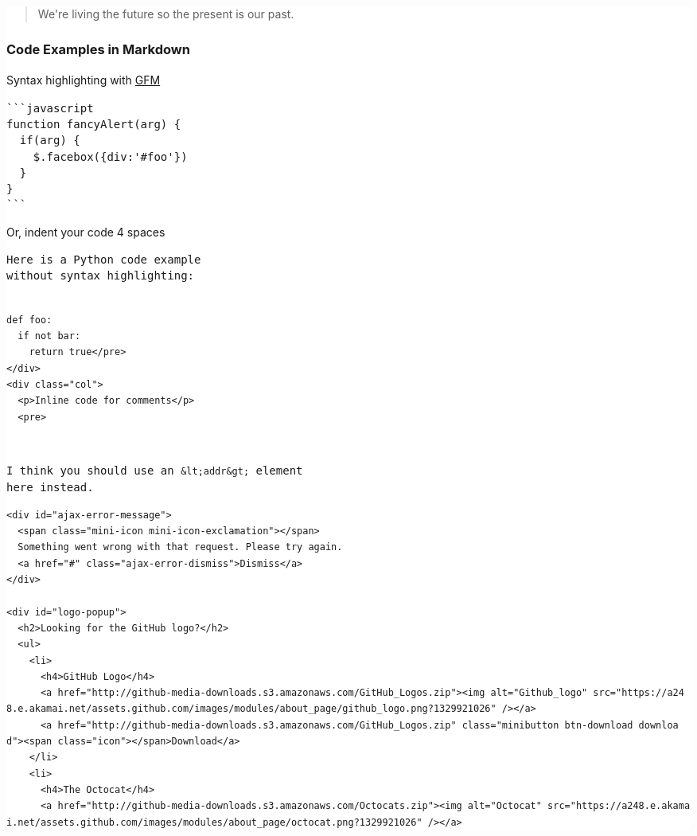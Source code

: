 > We're living the future so
> the present is our past.
</pre>
    </div>
  </div>
  <div class="rule"></div>

  <h3>Code Examples in Markdown</h3>
  <div class="col">
      <p>Syntax highlighting with <a href="http://github.github.com/github-flavored-markdown/" title="GitHub Flavored Markdown" target="_blank">GFM</a></p>
      <pre>
```javascript
function fancyAlert(arg) {
  if(arg) {
    $.facebox({div:'#foo'})
  }
}
```</pre>
    </div>
    <div class="col">
      <p>Or, indent your code 4 spaces</p>
      <pre>
Here is a Python code example
without syntax highlighting:

    def foo:
      if not bar:
        return true</pre>
    </div>
    <div class="col">
      <p>Inline code for comments</p>
      <pre>
I think you should use an
`&lt;addr&gt;` element here instead.</pre>
    </div>
  </div>

  </div>
</div>


    <div id="ajax-error-message">
      <span class="mini-icon mini-icon-exclamation"></span>
      Something went wrong with that request. Please try again.
      <a href="#" class="ajax-error-dismiss">Dismiss</a>
    </div>

    <div id="logo-popup">
      <h2>Looking for the GitHub logo?</h2>
      <ul>
        <li>
          <h4>GitHub Logo</h4>
          <a href="http://github-media-downloads.s3.amazonaws.com/GitHub_Logos.zip"><img alt="Github_logo" src="https://a248.e.akamai.net/assets.github.com/images/modules/about_page/github_logo.png?1329921026" /></a>
          <a href="http://github-media-downloads.s3.amazonaws.com/GitHub_Logos.zip" class="minibutton btn-download download"><span class="icon"></span>Download</a>
        </li>
        <li>
          <h4>The Octocat</h4>
          <a href="http://github-media-downloads.s3.amazonaws.com/Octocats.zip"><img alt="Octocat" src="https://a248.e.akamai.net/assets.github.com/images/modules/about_page/octocat.png?1329921026" /></a>
```